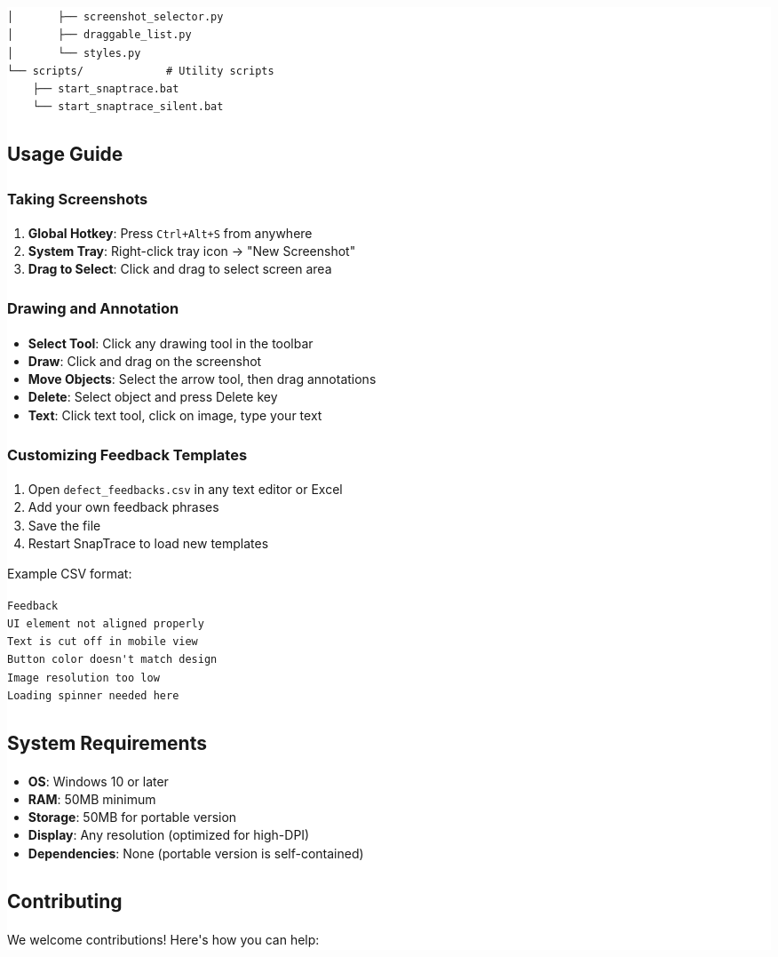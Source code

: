 ```
│       ├── screenshot_selector.py
│       ├── draggable_list.py
│       └── styles.py
└── scripts/             # Utility scripts
    ├── start_snaptrace.bat
    └── start_snaptrace_silent.bat
```

##  Usage Guide

### Taking Screenshots
1. **Global Hotkey**: Press `Ctrl+Alt+S` from anywhere
2. **System Tray**: Right-click tray icon → "New Screenshot"
3. **Drag to Select**: Click and drag to select screen area

### Drawing and Annotation
- **Select Tool**: Click any drawing tool in the toolbar
- **Draw**: Click and drag on the screenshot
- **Move Objects**: Select the arrow tool, then drag annotations
- **Delete**: Select object and press Delete key
- **Text**: Click text tool, click on image, type your text

### Customizing Feedback Templates
1. Open `defect_feedbacks.csv` in any text editor or Excel
2. Add your own feedback phrases
3. Save the file
4. Restart SnapTrace to load new templates

Example CSV format:
```csv
Feedback
UI element not aligned properly
Text is cut off in mobile view
Button color doesn't match design
Image resolution too low
Loading spinner needed here
```

##  System Requirements

- **OS**: Windows 10 or later
- **RAM**: 50MB minimum
- **Storage**: 50MB for portable version
- **Display**: Any resolution (optimized for high-DPI)
- **Dependencies**: None (portable version is self-contained)

##  Contributing

We welcome contributions! Here's how you can help:
